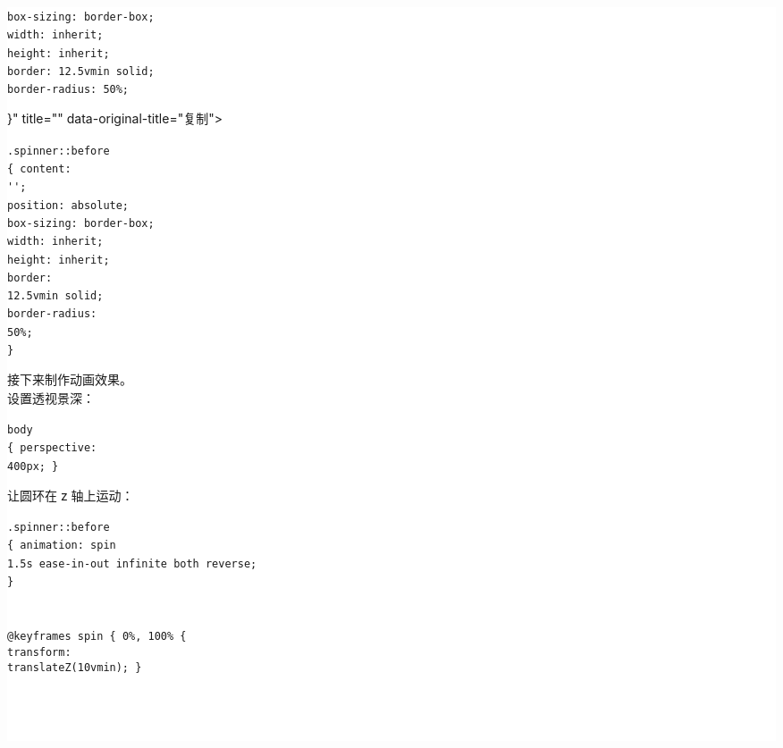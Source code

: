    box-sizing: border-box;
    width: inherit;
    height: inherit;
    border: 12.5vmin solid;
    border-radius: 50%;
}" title="" data-original-title="&#x590D;&#x5236;"></span> <span type="button" class="saveToNote code-tool" data-toggle="tooltip" data-placement="top" title="" data-original-title="&#x653E;&#x8FDB;&#x7B14;&#x8BB0;"></span></div></div><pre class="css hljs"><code class="css"><span class="hljs-selector-class">.spinner</span><span class="hljs-selector-pseudo">::before</span> {
    <span class="hljs-attribute">content</span>: <span class="hljs-string">&apos;&apos;</span>;
    <span class="hljs-attribute">position</span>: absolute;
    <span class="hljs-attribute">box-sizing</span>: border-box;
    <span class="hljs-attribute">width</span>: inherit;
    <span class="hljs-attribute">height</span>: inherit;
    <span class="hljs-attribute">border</span>: <span class="hljs-number">12.5vmin</span> solid;
    <span class="hljs-attribute">border-radius</span>: <span class="hljs-number">50%</span>;
}</code></pre><p>&#x63A5;&#x4E0B;&#x6765;&#x5236;&#x4F5C;&#x52A8;&#x753B;&#x6548;&#x679C;&#x3002;<br>&#x8BBE;&#x7F6E;&#x900F;&#x89C6;&#x666F;&#x6DF1;&#xFF1A;</p><div class="widget-codetool" style="display:none"><div class="widget-codetool--inner"><span class="selectCode code-tool" data-toggle="tooltip" data-placement="top" title="" data-original-title="&#x5168;&#x9009;"></span> <span type="button" class="copyCode code-tool" data-toggle="tooltip" data-placement="top" data-clipboard-text="body {
    perspective: 400px;
}" title="" data-original-title="&#x590D;&#x5236;"></span> <span type="button" class="saveToNote code-tool" data-toggle="tooltip" data-placement="top" title="" data-original-title="&#x653E;&#x8FDB;&#x7B14;&#x8BB0;"></span></div></div><pre class="css hljs"><code class="css"><span class="hljs-selector-tag">body</span> {
    <span class="hljs-attribute">perspective</span>: <span class="hljs-number">400px</span>;
}</code></pre><p>&#x8BA9;&#x5706;&#x73AF;&#x5728; z &#x8F74;&#x4E0A;&#x8FD0;&#x52A8;&#xFF1A;</p><div class="widget-codetool" style="display:none"><div class="widget-codetool--inner"><span class="selectCode code-tool" data-toggle="tooltip" data-placement="top" title="" data-original-title="&#x5168;&#x9009;"></span> <span type="button" class="copyCode code-tool" data-toggle="tooltip" data-placement="top" data-clipboard-text=".spinner::before {
    animation: spin 1.5s ease-in-out infinite both reverse;
}

@keyframes spin {
    0%, 100% {
        transform: translateZ(10vmin);
    }

    60% {
        transform: translateZ(-10vmin);
    }
}" title="" data-original-title="&#x590D;&#x5236;"></span> <span type="button" class="saveToNote code-tool" data-toggle="tooltip" data-placement="top" title="" data-original-title="&#x653E;&#x8FDB;&#x7B14;&#x8BB0;"></span></div></div><pre class="css hljs"><code class="css"><span class="hljs-selector-class">.spinner</span><span class="hljs-selector-pseudo">::before</span> {
    <span class="hljs-attribute">animation</span>: spin <span class="hljs-number">1.5s</span> ease-in-out infinite both reverse;
}

@<span class="hljs-keyword">keyframes</span> spin {
    0%, 100% {
        <span class="hljs-attribute">transform</span>: <span class="hljs-built_in">translateZ</span>(10vmin);
    }
